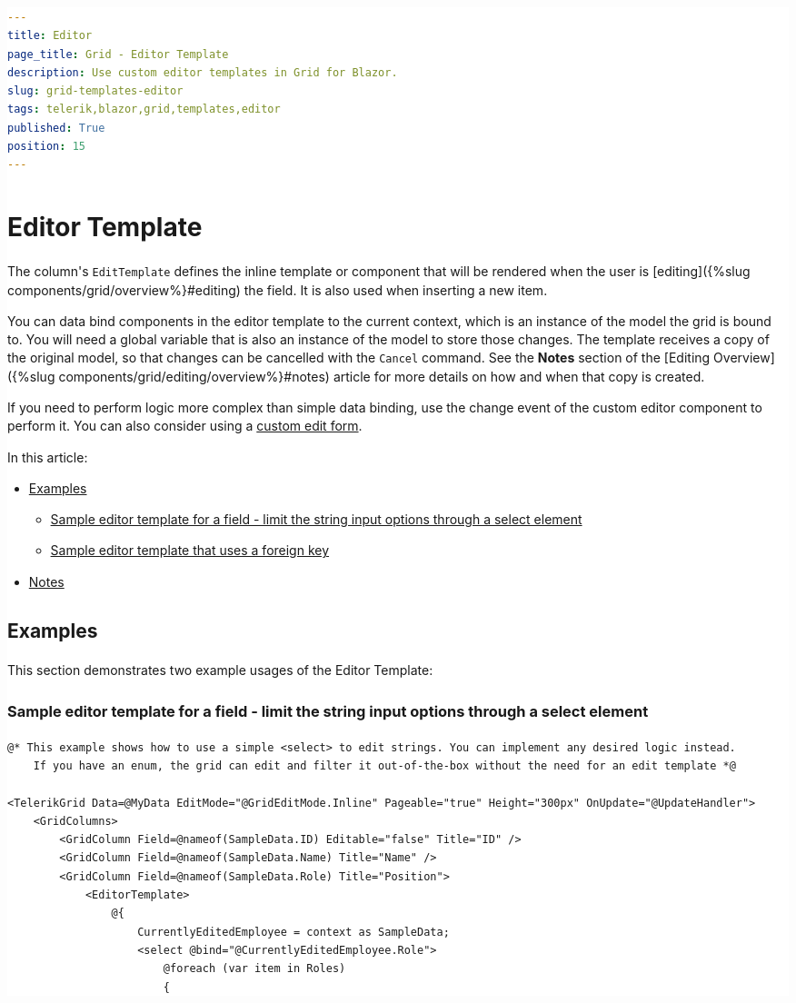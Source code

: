 ```yaml
---
title: Editor
page_title: Grid - Editor Template
description: Use custom editor templates in Grid for Blazor.
slug: grid-templates-editor
tags: telerik,blazor,grid,templates,editor
published: True
position: 15
---
```


# Editor Template

The column's `EditTemplate` defines the inline template or component that will be rendered when the user is [editing]({%slug components/grid/overview%}#editing) the field. It is also used when inserting a new item.

You can data bind components in the editor template to the current context, which is an instance of the model the grid is bound to. You will need a global variable that is also an instance of the model to store those changes. The template receives a copy of the original model, so that changes can be cancelled with the `Cancel` command. See the **Notes** section of the [Editing Overview]({%slug components/grid/editing/overview%}#notes) article for more details on how and when that copy is created.

If you need to perform logic more complex than simple data binding, use the change event of the custom editor component to perform it. You can also consider using a [custom edit form](https://demos.telerik.com/blazor-ui/grid/editing-custom-form).

In this article:

* [Examples](#examples)

    * [Sample editor template for a field - limit the string input options through a select element](#sample-editor-template-for-a-field---limit-the-string-input-options-through-a-select-element)

    * [Sample editor template that uses a foreign key](#sample-editor-template-that-uses-a-foreign-key)

* [Notes](#notes)


## Examples

This section demonstrates two example usages of the Editor Template:

### Sample editor template for a field - limit the string input options through a select element

````CSHTML
@* This example shows how to use a simple <select> to edit strings. You can implement any desired logic instead.
    If you have an enum, the grid can edit and filter it out-of-the-box without the need for an edit template *@

<TelerikGrid Data=@MyData EditMode="@GridEditMode.Inline" Pageable="true" Height="300px" OnUpdate="@UpdateHandler">
    <GridColumns>
        <GridColumn Field=@nameof(SampleData.ID) Editable="false" Title="ID" />
        <GridColumn Field=@nameof(SampleData.Name) Title="Name" />
        <GridColumn Field=@nameof(SampleData.Role) Title="Position">
            <EditorTemplate>
                @{
                    CurrentlyEditedEmployee = context as SampleData;
                    <select @bind="@CurrentlyEditedEmployee.Role">
                        @foreach (var item in Roles)
                        {
````